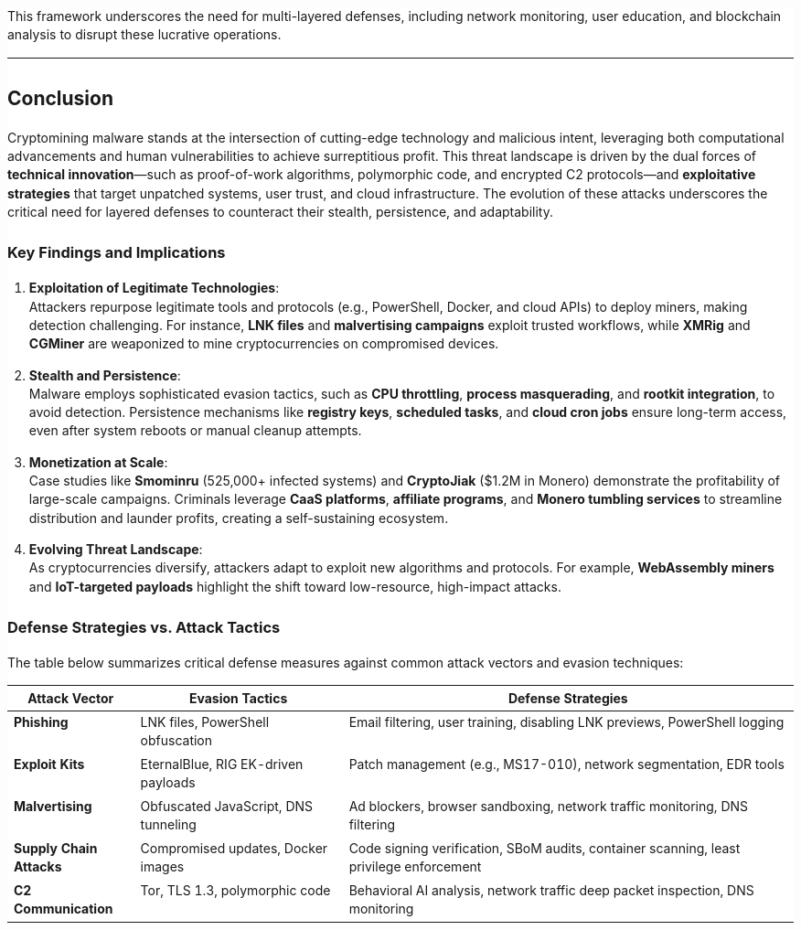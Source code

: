 This framework underscores the need for multi-layered defenses, including network monitoring, user education, and blockchain analysis to disrupt these lucrative operations.  

---

## Conclusion  

Cryptomining malware stands at the intersection of cutting-edge technology and malicious intent, leveraging both computational advancements and human vulnerabilities to achieve surreptitious profit. This threat landscape is driven by the dual forces of **technical innovation**—such as proof-of-work algorithms, polymorphic code, and encrypted C2 protocols—and **exploitative strategies** that target unpatched systems, user trust, and cloud infrastructure. The evolution of these attacks underscores the critical need for layered defenses to counteract their stealth, persistence, and adaptability.  

### Key Findings and Implications  
1. **Exploitation of Legitimate Technologies**:  
   Attackers repurpose legitimate tools and protocols (e.g., PowerShell, Docker, and cloud APIs) to deploy miners, making detection challenging. For instance, **LNK files** and **malvertising campaigns** exploit trusted workflows, while **XMRig** and **CGMiner** are weaponized to mine cryptocurrencies on compromised devices.  

2. **Stealth and Persistence**:  
   Malware employs sophisticated evasion tactics, such as **CPU throttling**, **process masquerading**, and **rootkit integration**, to avoid detection. Persistence mechanisms like **registry keys**, **scheduled tasks**, and **cloud cron jobs** ensure long-term access, even after system reboots or manual cleanup attempts.  

3. **Monetization at Scale**:  
   Case studies like **Smominru** (525,000+ infected systems) and **CryptoJiak** ($1.2M in Monero) demonstrate the profitability of large-scale campaigns. Criminals leverage **CaaS platforms**, **affiliate programs**, and **Monero tumbling services** to streamline distribution and launder profits, creating a self-sustaining ecosystem.  

4. **Evolving Threat Landscape**:  
   As cryptocurrencies diversify, attackers adapt to exploit new algorithms and protocols. For example, **WebAssembly miners** and **IoT-targeted payloads** highlight the shift toward low-resource, high-impact attacks.  

### Defense Strategies vs. Attack Tactics  
The table below summarizes critical defense measures against common attack vectors and evasion techniques:  

| **Attack Vector**       | **Evasion Tactics**                          | **Defense Strategies**                                                                 |  
|-------------------------|----------------------------------------------|---------------------------------------------------------------------------------------|  
| **Phishing**            | LNK files, PowerShell obfuscation            | Email filtering, user training, disabling LNK previews, PowerShell logging             |  
| **Exploit Kits**        | EternalBlue, RIG EK-driven payloads          | Patch management (e.g., MS17-010), network segmentation, EDR tools                     |  
| **Malvertising**        | Obfuscated JavaScript, DNS tunneling         | Ad blockers, browser sandboxing, network traffic monitoring, DNS filtering             |  
| **Supply Chain Attacks**| Compromised updates, Docker images           | Code signing verification, SBoM audits, container scanning, least privilege enforcement |  
| **C2 Communication**    | Tor, TLS 1.3, polymorphic code               | Behavioral AI analysis, network traffic deep packet inspection, DNS monitoring          |  
